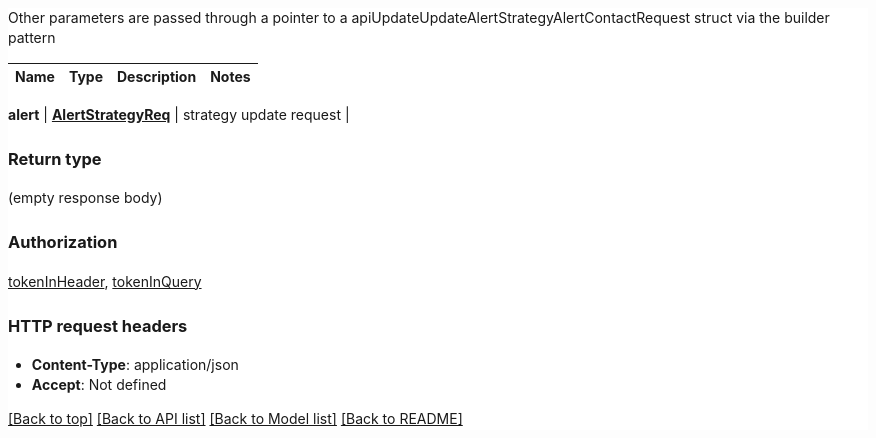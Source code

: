 Other parameters are passed through a pointer to a apiUpdateUpdateAlertStrategyAlertContactRequest struct via the builder pattern


Name | Type | Description  | Notes
------------- | ------------- | ------------- | -------------

 **alert** | [**AlertStrategyReq**](AlertStrategyReq.md) | strategy update request | 

### Return type

 (empty response body)

### Authorization

[tokenInHeader](../README.md#tokenInHeader), [tokenInQuery](../README.md#tokenInQuery)

### HTTP request headers

- **Content-Type**: application/json
- **Accept**: Not defined

[[Back to top]](#) [[Back to API list]](../README.md#documentation-for-api-endpoints)
[[Back to Model list]](../README.md#documentation-for-models)
[[Back to README]](../README.md)

